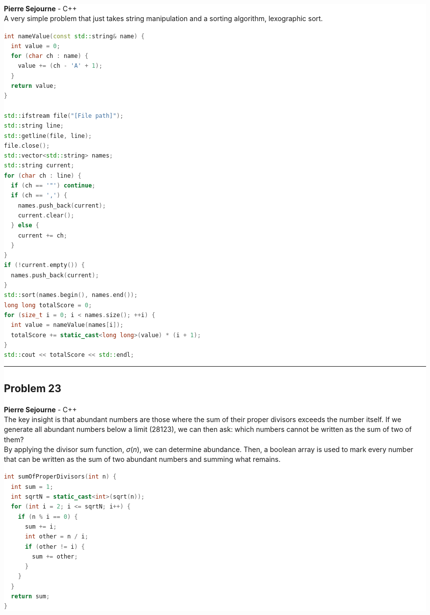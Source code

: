 **Pierre Sejourne** - C++  
A very simple problem that just takes string manipulation and a sorting algorithm, lexographic sort.  
```C++
int nameValue(const std::string& name) {
  int value = 0;
  for (char ch : name) {
    value += (ch - 'A' + 1);
  }
  return value;
}

std::ifstream file("[File path]");
std::string line;
std::getline(file, line);
file.close();
std::vector<std::string> names;
std::string current;
for (char ch : line) {
  if (ch == '"') continue;
  if (ch == ',') {
    names.push_back(current);
    current.clear();
  } else {
    current += ch;
  }
}
if (!current.empty()) {
  names.push_back(current);
}
std::sort(names.begin(), names.end());
long long totalScore = 0;
for (size_t i = 0; i < names.size(); ++i) {
  int value = nameValue(names[i]);
  totalScore += static_cast<long long>(value) * (i + 1);
}
std::cout << totalScore << std::endl;
```
---
## Problem 23

**Pierre Sejourne** - C++  
The key insight is that abundant numbers are those where the sum of their proper divisors exceeds the number itself. If we generate all abundant numbers below a limit (28123), we can then ask: which numbers cannot be written as the sum of two of them?  
By applying the divisor sum function, $σ(n)$, we can determine abundance. Then, a boolean array is used to mark every number that can be written as the sum of two abundant numbers and summing what remains.  
```C++
int sumOfProperDivisors(int n) {
  int sum = 1;
  int sqrtN = static_cast<int>(sqrt(n));
  for (int i = 2; i <= sqrtN; i++) {
    if (n % i == 0) {
      sum += i;
      int other = n / i;
      if (other != i) {
        sum += other;
      }
    }
  }
  return sum;
}
```